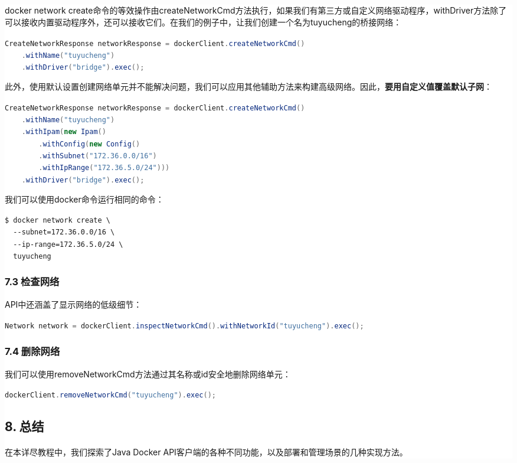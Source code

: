 docker network create命令的等效操作由createNetworkCmd方法执行，如果我们有第三方或自定义网络驱动程序，withDriver方法除了可以接收内置驱动程序外，还可以接收它们。在我们的例子中，让我们创建一个名为tuyucheng的桥接网络：

```java
CreateNetworkResponse networkResponse = dockerClient.createNetworkCmd()
    .withName("tuyucheng")
    .withDriver("bridge").exec();
```

此外，使用默认设置创建网络单元并不能解决问题，我们可以应用其他辅助方法来构建高级网络。因此，**要用自定义值覆盖默认子网**：

```java
CreateNetworkResponse networkResponse = dockerClient.createNetworkCmd()
    .withName("tuyucheng")
    .withIpam(new Ipam()
        .withConfig(new Config()
        .withSubnet("172.36.0.0/16")
        .withIpRange("172.36.5.0/24")))
    .withDriver("bridge").exec();
```

我们可以使用docker命令运行相同的命令：

```shell
$ docker network create \
  --subnet=172.36.0.0/16 \
  --ip-range=172.36.5.0/24 \
  tuyucheng
```

### 7.3 检查网络

API中还涵盖了显示网络的低级细节：

```java
Network network = dockerClient.inspectNetworkCmd().withNetworkId("tuyucheng").exec();
```

### 7.4 删除网络

我们可以使用removeNetworkCmd方法通过其名称或id安全地删除网络单元：

```java
dockerClient.removeNetworkCmd("tuyucheng").exec();
```

## 8. 总结

在本详尽教程中，我们探索了Java Docker API客户端的各种不同功能，以及部署和管理场景的几种实现方法。